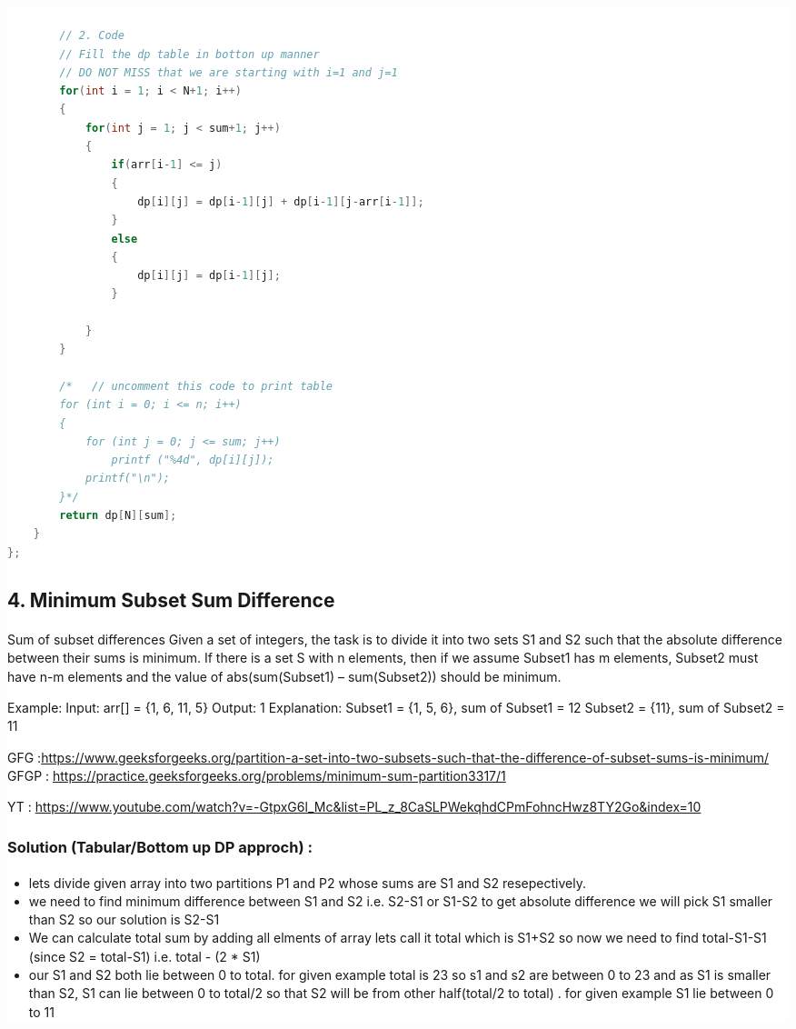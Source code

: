 ``` c++
        
        // 2. Code
        // Fill the dp table in botton up manner
        // DO NOT MISS that we are starting with i=1 and j=1 
        for(int i = 1; i < N+1; i++)
        {
            for(int j = 1; j < sum+1; j++)
            {
                if(arr[i-1] <= j)
                {
                    dp[i][j] = dp[i-1][j] + dp[i-1][j-arr[i-1]];
                }
                else
                {
                    dp[i][j] = dp[i-1][j];
                }
                
            }
        }
        
        /*   // uncomment this code to print table
        for (int i = 0; i <= n; i++)
        {
            for (int j = 0; j <= sum; j++)
                printf ("%4d", dp[i][j]);
            printf("\n");
        }*/
        return dp[N][sum];
    }
};
```

## 4. Minimum Subset Sum Difference

Sum of subset differences
Given a set of integers, the task is to divide it into two sets S1 and S2 such that the absolute difference between their sums is minimum.
If there is a set S with n elements, then if we assume Subset1 has m elements, Subset2 must have n-m elements and the value of abs(sum(Subset1) – sum(Subset2)) should be minimum.

Example:
Input:  arr[] = {1, 6, 11, 5} 
Output: 1
Explanation:
Subset1 = {1, 5, 6}, sum of Subset1 = 12 
Subset2 = {11}, sum of Subset2 = 11 

GFG :https://www.geeksforgeeks.org/partition-a-set-into-two-subsets-such-that-the-difference-of-subset-sums-is-minimum/
GFGP : https://practice.geeksforgeeks.org/problems/minimum-sum-partition3317/1

YT : https://www.youtube.com/watch?v=-GtpxG6l_Mc&list=PL_z_8CaSLPWekqhdCPmFohncHwz8TY2Go&index=10
### Solution (Tabular/Bottom up DP approch) :
- lets divide given array into two partitions P1 and P2 whose sums are S1 and S2 resepectively.
- we need to find minimum difference between S1 and S2 i.e. S2-S1 or S1-S2
  to get absolute difference we will pick S1 smaller than S2 so our solution is S2-S1
- We can calculate total sum by adding all elments of array lets call it total which is S1+S2
  so now we need to find total-S1-S1 (since S2 = total-S1) i.e. total - (2 * S1)
- our S1 and S2 both lie between 0 to total. for given example total is 23 so s1 and s2 are between 0 to 23
  and as S1 is smaller than S2, S1 can lie between 0 to total/2 so that S2 will be from other half(total/2 to total) . for given example S1 lie between 0 to 11